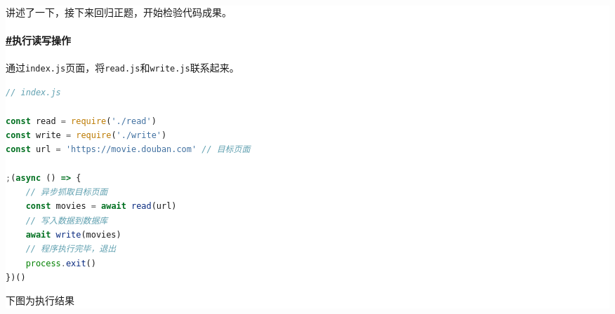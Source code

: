    讲述了一下，接下来回归正题，开始检验代码成果。

#### [#](https://dancingtx.github.io/web_blog/blog/Node相关/用Node实现爬虫.html#执行读写操作)执行读写操作

通过`index.js`页面，将`read.js`和`write.js`联系起来。

```js
// index.js

const read = require('./read')
const write = require('./write')
const url = 'https://movie.douban.com' // 目标页面

;(async () => {
    // 异步抓取目标页面
    const movies = await read(url)
    // 写入数据到数据库
    await write(movies)
    // 程序执行完毕，退出
    process.exit()
})()
```

下图为执行结果
